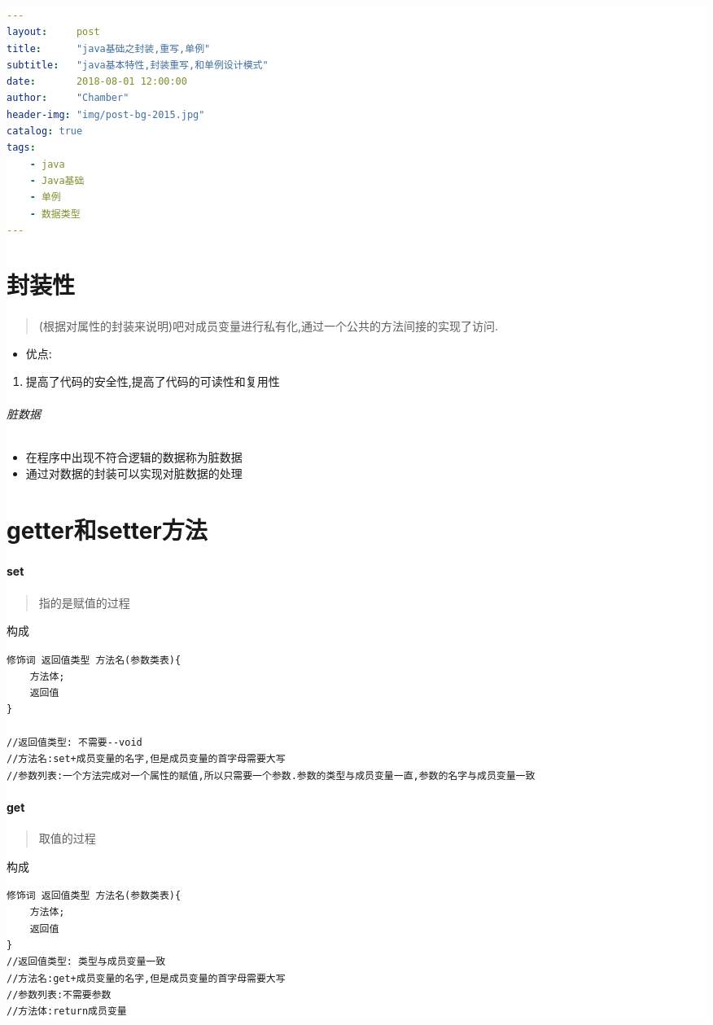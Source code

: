 ```yaml
---
layout:     post
title:      "java基础之封装,重写,单例"
subtitle:   "java基本特性,封装重写,和单例设计模式"
date:       2018-08-01 12:00:00
author:     "Chamber"
header-img: "img/post-bg-2015.jpg"
catalog: true
tags:
    - java
    - Java基础
    - 单例
    - 数据类型
---
```

# 封装性

> (根据对属性的封装来说明)吧对成员变量进行私有化,通过一个公共的方法间接的实现了访问.

- 优点:
1. 提高了代码的安全性,提高了代码的可读性和复用性


###### 脏数据

- 在程序中出现不符合逻辑的数据称为脏数据
- 通过对数据的封装可以实现对脏数据的处理


# getter和setter方法

#### set

> 指的是赋值的过程

构成 
```
修饰词 返回值类型 方法名(参数类表){
    方法体;
    返回值
}

//返回值类型: 不需要--void
//方法名:set+成员变量的名字,但是成员变量的首字母需要大写
//参数列表:一个方法完成对一个属性的赋值,所以只需要一个参数.参数的类型与成员变量一直,参数的名字与成员变量一致
```

#### get

> 取值的过程

构成
```
修饰词 返回值类型 方法名(参数类表){
    方法体;
    返回值
}
//返回值类型: 类型与成员变量一致
//方法名:get+成员变量的名字,但是成员变量的首字母需要大写
//参数列表:不需要参数
//方法体:return成员变量
```
